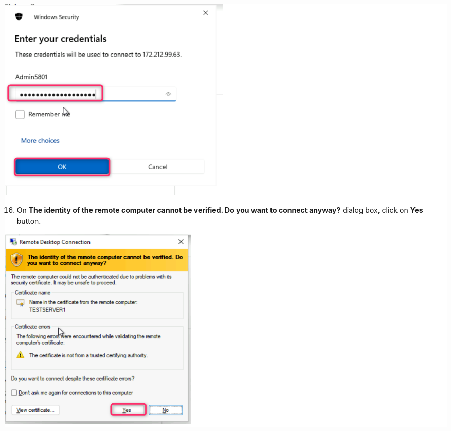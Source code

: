 <img src="./media/image51.png"
style="width:4.42726in;height:3.87698in" />

16. On **The identity of the remote computer cannot be verified. Do you
    want to connect anyway?** dialog box, click on **Yes** button.

<img src="./media/image52.png"
style="width:3.77693in;height:3.8603in" />
